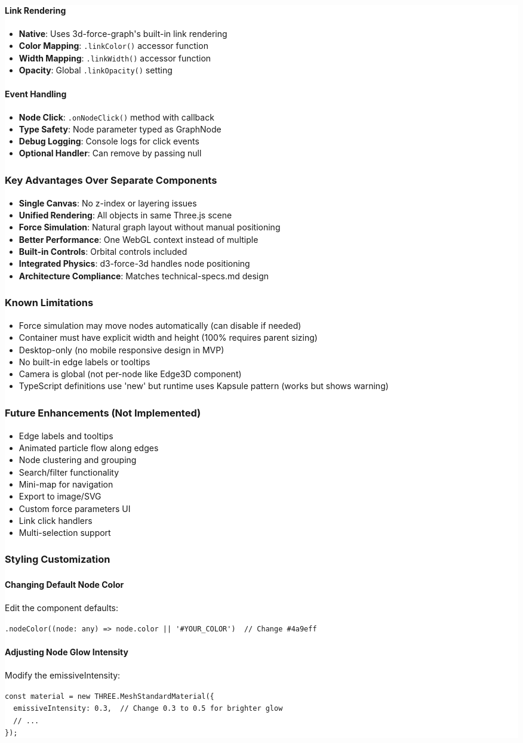 #### Link Rendering
- **Native**: Uses 3d-force-graph's built-in link rendering
- **Color Mapping**: `.linkColor()` accessor function
- **Width Mapping**: `.linkWidth()` accessor function
- **Opacity**: Global `.linkOpacity()` setting

#### Event Handling
- **Node Click**: `.onNodeClick()` method with callback
- **Type Safety**: Node parameter typed as GraphNode
- **Debug Logging**: Console logs for click events
- **Optional Handler**: Can remove by passing null

### Key Advantages Over Separate Components
- **Single Canvas**: No z-index or layering issues
- **Unified Rendering**: All objects in same Three.js scene
- **Force Simulation**: Natural graph layout without manual positioning
- **Better Performance**: One WebGL context instead of multiple
- **Built-in Controls**: Orbital controls included
- **Integrated Physics**: d3-force-3d handles node positioning
- **Architecture Compliance**: Matches technical-specs.md design

### Known Limitations
- Force simulation may move nodes automatically (can disable if needed)
- Container must have explicit width and height (100% requires parent sizing)
- Desktop-only (no mobile responsive design in MVP)
- No built-in edge labels or tooltips
- Camera is global (not per-node like Edge3D component)
- TypeScript definitions use 'new' but runtime uses Kapsule pattern (works but shows warning)

### Future Enhancements (Not Implemented)
- Edge labels and tooltips
- Animated particle flow along edges
- Node clustering and grouping
- Search/filter functionality
- Mini-map for navigation
- Export to image/SVG
- Custom force parameters UI
- Link click handlers
- Multi-selection support

### Styling Customization

#### Changing Default Node Color
Edit the component defaults:
```tsx
.nodeColor((node: any) => node.color || '#YOUR_COLOR')  // Change #4a9eff
```

#### Adjusting Node Glow Intensity
Modify the emissiveIntensity:
```tsx
const material = new THREE.MeshStandardMaterial({
  emissiveIntensity: 0.3,  // Change 0.3 to 0.5 for brighter glow
  // ...
});
```
